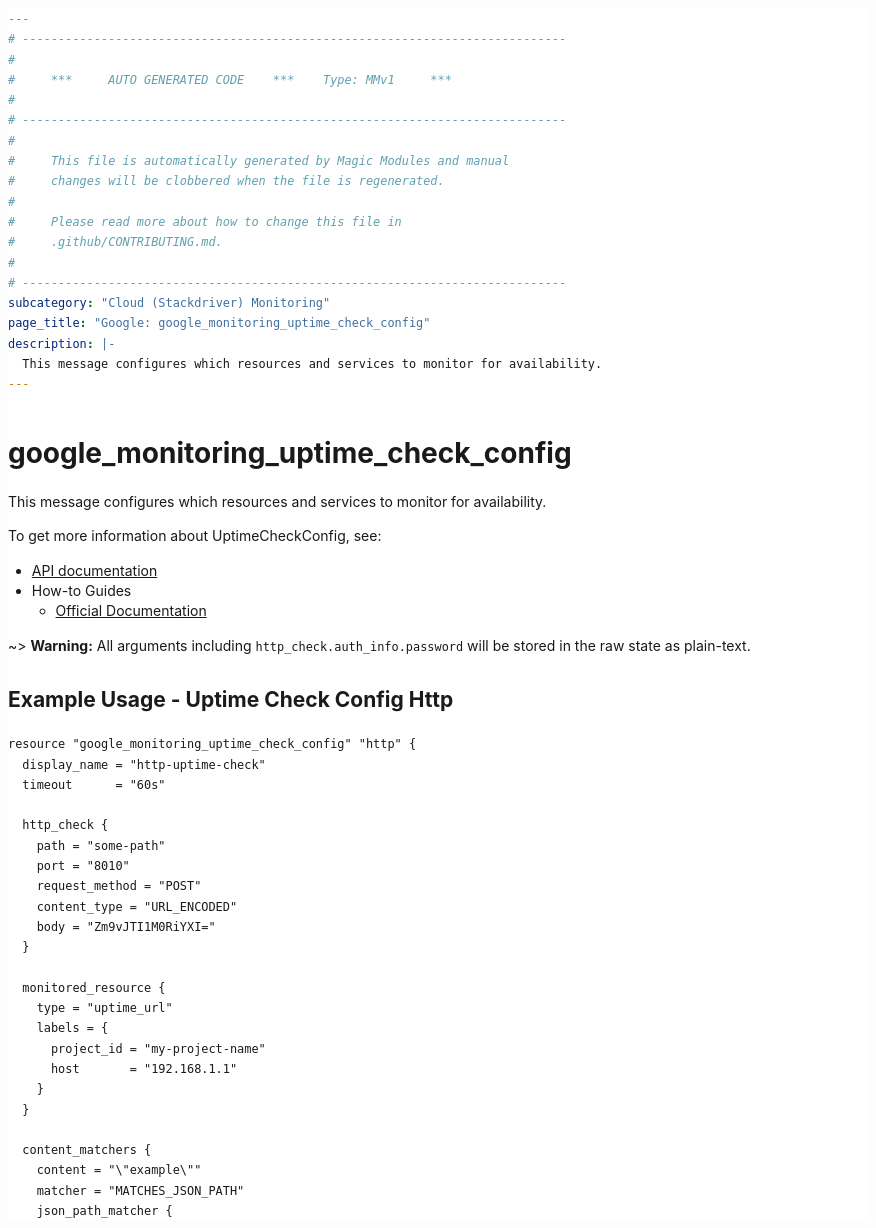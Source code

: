 ```yaml
---
# ----------------------------------------------------------------------------
#
#     ***     AUTO GENERATED CODE    ***    Type: MMv1     ***
#
# ----------------------------------------------------------------------------
#
#     This file is automatically generated by Magic Modules and manual
#     changes will be clobbered when the file is regenerated.
#
#     Please read more about how to change this file in
#     .github/CONTRIBUTING.md.
#
# ----------------------------------------------------------------------------
subcategory: "Cloud (Stackdriver) Monitoring"
page_title: "Google: google_monitoring_uptime_check_config"
description: |-
  This message configures which resources and services to monitor for availability.
---
```


# google\_monitoring\_uptime\_check\_config

This message configures which resources and services to monitor for availability.


To get more information about UptimeCheckConfig, see:

* [API documentation](https://cloud.google.com/monitoring/api/ref_v3/rest/v3/projects.uptimeCheckConfigs)
* How-to Guides
    * [Official Documentation](https://cloud.google.com/monitoring/uptime-checks/)

~> **Warning:** All arguments including `http_check.auth_info.password` will be stored in the raw
state as plain-text.

## Example Usage - Uptime Check Config Http


```hcl
resource "google_monitoring_uptime_check_config" "http" {
  display_name = "http-uptime-check"
  timeout      = "60s"

  http_check {
    path = "some-path"
    port = "8010"
    request_method = "POST"
    content_type = "URL_ENCODED"
    body = "Zm9vJTI1M0RiYXI="
  }

  monitored_resource {
    type = "uptime_url"
    labels = {
      project_id = "my-project-name"
      host       = "192.168.1.1"
    }
  }

  content_matchers {
    content = "\"example\""
    matcher = "MATCHES_JSON_PATH"
    json_path_matcher {
```